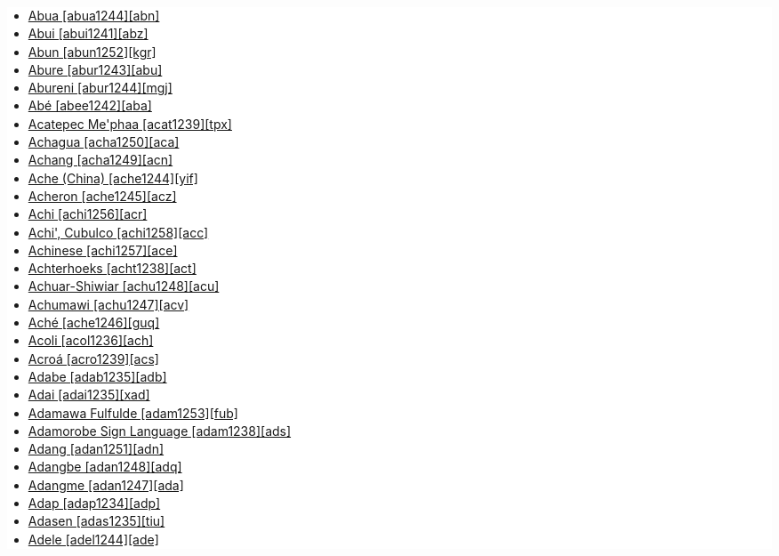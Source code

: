 - [Abua [abua1244][abn]](tree/atlanticcongo.atla1278/voltacongo.volt1241/benuecongo.benu1247/deltacross.delt1251/centraldelta.cent2028/abuaodual.abua1243/abua.abua1244/abua.abua1244.ini)
- [Abui [abui1241][abz]](tree/timoralorpantar.timo1261/alorpantar.alor1249/alor.alor1250/abui.abui1241/abui.abui1241.ini)
- [Abun [abun1252][kgr]](tree/abun.abun1252/abun.abun1252.ini)
- [Abure [abur1243][abu]](tree/atlanticcongo.atla1278/voltacongo.volt1241/kwavoltacongo.kwav1236/nyo.nyoa1234/potoutano.poto1254/tano.tano1248/westerntano.west2816/abure.abur1243/abure.abur1243.ini)
- [Abureni [abur1244][mgj]](tree/atlanticcongo.atla1278/voltacongo.volt1241/benuecongo.benu1247/deltacross.delt1251/centraldelta.cent2028/kugboic.kugb1242/abureni.abur1244/abureni.abur1244.ini)
- [Abé [abee1242][aba]](tree/atlanticcongo.atla1278/voltacongo.volt1241/kwavoltacongo.kwav1236/nyo.nyoa1234/agneby.agne1238/abe.abee1242/abe.abee1242.ini)
- [Acatepec Me'phaa [acat1239][tpx]](tree/otomanguean.otom1299/westernotomanguean.west2783/tlapanecmanguean.tlap1252/subtiabatlapanec.subt1249/mephaa.meph1234/acatepecmephaa.acat1239/acatepecmephaa.acat1239.ini)
- [Achagua [acha1250][aca]](tree/arawakan.araw1281/northernmaipuran.nort2990/inlandnorthernmaipuran.inla1264/japuracolombia.japu1236/nuclearjapuracolombia.nucl1764/piapocoachagua.piap1247/achagua.acha1250/achagua.acha1250.ini)
- [Achang [acha1249][acn]](tree/sinotibetan.sino1245/burmoqiangic.burm1265/loloburmese.lolo1265/burmish.burm1266/northernburmish.nort2720/highnorthernburmish.high1273/achang.acha1249/achang.acha1249.ini)
- [Ache (China) [ache1244][yif]](tree/sinotibetan.sino1245/burmoqiangic.burm1265/loloburmese.lolo1265/loloish.lolo1267/nilikazhouish.nili1235/lisoid.liso1234/unclassifiedlisoid.unun9958/unclassifiedlisoid.uncl1477/achechina.ache1244/achechina.ache1244.ini)
- [Acheron [ache1245][acz]](tree/narrowtalodi.narr1279/buramsaraf.bura1298/acherontocho.ache1247/acheron.ache1245/acheron.ache1245.ini)
- [Achi [achi1256][acr]](tree/mayan.maya1287/coremayan.core1254/quicheanmamean.quic1274/greaterquichean.grea1276/corequichean.core1251/quicheachi.quic1275/achi.achi1256/achi.achi1256.ini)
- [Achi', Cubulco [achi1258][acc]](tree/bookkeeping.book1242/achicubulco.achi1258/achicubulco.achi1258.ini)
- [Achinese [achi1257][ace]](tree/austronesian.aust1307/nuclearaustronesian.nucl1752/malayopolynesian.mala1545/malayosumbawan.mala1536/northandeastmalayosumbawan.nort3170/acehchamic.cham1327/achinese.achi1257/achinese.achi1257.ini)
- [Achterhoeks [acht1238][act]](tree/indoeuropean.indo1319/germanic.germ1287/northwestgermanic.nort3152/westgermanic.west2793/northseagermanic.nort3175/altsachsisch.alts1234/middlemodernlowgerman.midd1345/lowgerman.lowg1239/achterhoeks.acht1238/achterhoeks.acht1238.ini)
- [Achuar-Shiwiar [achu1248][acu]](tree/jivaroan.jiva1245/shuaric.shua1256/achuarshiwiar.achu1248/achuarshiwiar.achu1248.ini)
- [Achumawi [achu1247][acv]](tree/palaihnihan.pala1350/achumawi.achu1247/achumawi.achu1247.ini)
- [Aché [ache1246][guq]](tree/tupian.tupi1275/mawetiguarani.mawe1252/awetiguarani.awet1245/tupiguarani.tupi1276/tupiguaranisubgroupi.tupi1277/ache.ache1246/ache.ache1246.ini)
- [Acoli [acol1236][ach]](tree/nilotic.nilo1247/westernnilotic.west2493/luoburun.luob1235/southernlwoo.sout2831/acoli.acol1236/acoli.acol1236.ini)
- [Acroá [acro1239][acs]](tree/nuclearmacroje.nucl1710/je.jeee1236/jecentral.jece1235/acroa.acro1239/acroa.acro1239.ini)
- [Adabe [adab1235][adb]](tree/bookkeeping.book1242/adabe.adab1235/adabe.adab1235.ini)
- [Adai [adai1235][xad]](tree/adai.adai1235/adai.adai1235.ini)
- [Adamawa Fulfulde [adam1253][fub]](tree/atlanticcongo.atla1278/northcentralatlantic.nort3146/northatlantic.nort3148/peulserer.peul1234/fula.fula1264/fulaeastern.fula1265/adamawafulfulde.adam1253/adamawafulfulde.adam1253.ini)
- [Adamorobe Sign Language [adam1238][ads]](tree/signlanguage.sign1238/villagesignlanguage.vill1244/adamorobesignlanguage.adam1238/adamorobesignlanguage.adam1238.ini)
- [Adang [adan1251][adn]](tree/timoralorpantar.timo1261/alorpantar.alor1249/alor.alor1250/westalor.west2787/straitswestalor.stra1245/adanghamapkabola.adan1252/adang.adan1251/adang.adan1251.ini)
- [Adangbe [adan1248][adq]](tree/atlanticcongo.atla1278/voltacongo.volt1241/kwavoltacongo.kwav1236/gbe.gbee1241/westerngbe.west2802/adangbe.adan1248/adangbe.adan1248.ini)
- [Adangme [adan1247][ada]](tree/atlanticcongo.atla1278/voltacongo.volt1241/kwavoltacongo.kwav1236/gadangme.gada1257/adangme.adan1247/adangme.adan1247.ini)
- [Adap [adap1234][adp]](tree/bookkeeping.book1242/adap.adap1234/adap.adap1234.ini)
- [Adasen [adas1235][tiu]](tree/austronesian.aust1307/nuclearaustronesian.nucl1752/malayopolynesian.mala1545/northernluzon.nort3238/cagayanvalley.caga1241/ibanagic.iban1268/adasen.adas1235/adasen.adas1235.ini)
- [Adele [adel1244][ade]](tree/atlanticcongo.atla1278/voltacongo.volt1241/kwavoltacongo.kwav1236/natogo.nato1234/basilaadele.basi1245/adele.adel1244/adele.adel1244.ini)